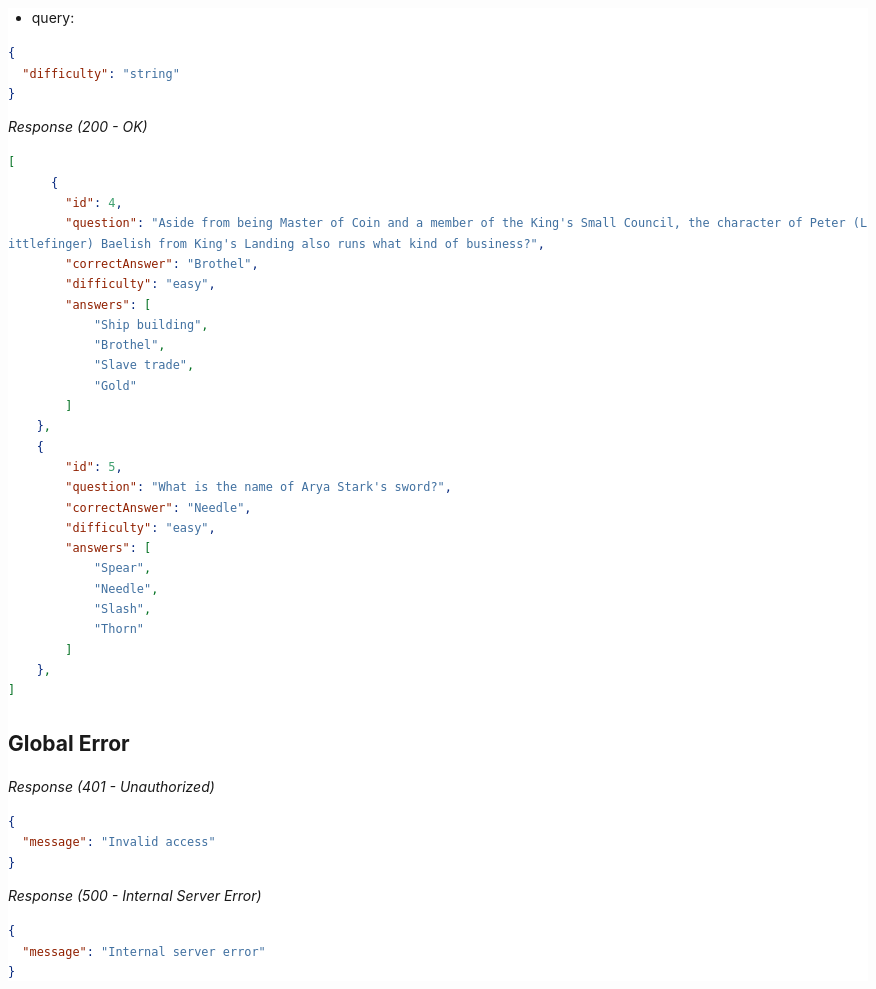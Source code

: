 - query: 

```json
{
  "difficulty": "string"
}
```

_Response (200 - OK)_

```json
[
      {
        "id": 4,
        "question": "Aside from being Master of Coin and a member of the King's Small Council, the character of Peter (Littlefinger) Baelish from King's Landing also runs what kind of business?",
        "correctAnswer": "Brothel",
        "difficulty": "easy",
        "answers": [
            "Ship building",
            "Brothel",
            "Slave trade",
            "Gold"
        ]
    },
    {
        "id": 5,
        "question": "What is the name of Arya Stark's sword?",
        "correctAnswer": "Needle",
        "difficulty": "easy",
        "answers": [
            "Spear",
            "Needle",
            "Slash",
            "Thorn"
        ]
    },
]
```

## Global Error

_Response (401 - Unauthorized)_

```json
{
  "message": "Invalid access"
}
```

_Response (500 - Internal Server Error)_

```json
{
  "message": "Internal server error"
}
```